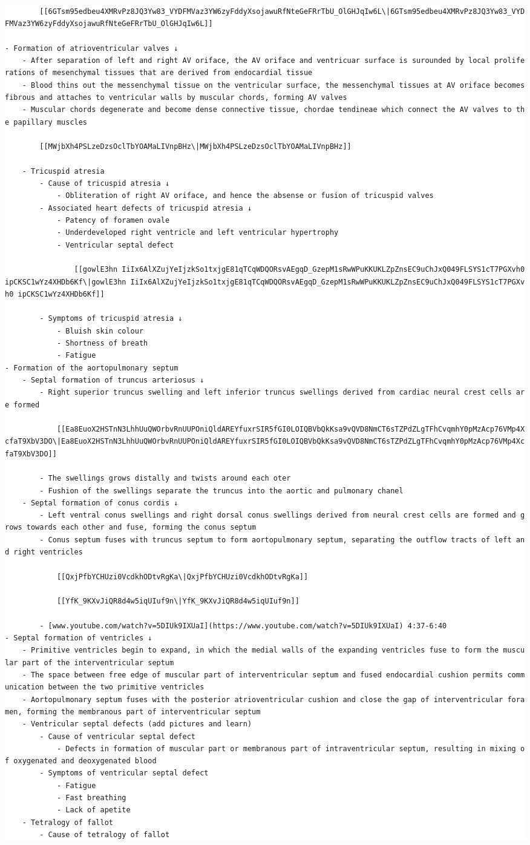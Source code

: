             [[6GTsm95edbeu4XMRvPz8JQ3Yw83_VYDFMVaz3YW6zyFddyXsojawuRfNteGeFRrTbU_OlGHJqIw6L\|6GTsm95edbeu4XMRvPz8JQ3Yw83_VYDFMVaz3YW6zyFddyXsojawuRfNteGeFRrTbU_OlGHJqIw6L]]
            
    - Formation of atrioventricular valves ↓
        - After separation of left and right AV oriface, the AV oriface and ventricuar surface is surounded by local proliferations of mesenchymal tissues that are derived from endocardial tissue
        - Blood thins out the messenchymal tissue on the ventricular surface, the messenchymal tissues at AV oriface becomes fibrous and attaches to ventricular walls by muscular chords, forming AV valves
        - Muscular chords degenerate and become dense connective tissue, chordae tendineae which connect the AV valves to the papillary muscles
            
            [[MWjbXh4PSLzeDzsOclTbYOAMaLIVnpBHz\|MWjbXh4PSLzeDzsOclTbYOAMaLIVnpBHz]]
            
        - Tricuspid atresia
            - Cause of tricuspid atresia ↓
                - Obliteration of right AV oriface, and hence the absense or fusion of tricuspid valves
            - Associated heart defects of tricuspid atresia ↓
                - Patency of foramen ovale
                - Underdeveloped right ventricle and left ventricular hypertrophy
                - Ventricular septal defect
                    
                    [[gowlE3hn IiIx6AlXZujYeIjzkSo1txjgE81qTCqWDQORsvAEgqD_GzepM1sRwWPuKKUKLZpZnsEC9uChJxQ049FLSYS1cT7PGXvh0 ipCKSC1wYz4XHDb6Kf\|gowlE3hn IiIx6AlXZujYeIjzkSo1txjgE81qTCqWDQORsvAEgqD_GzepM1sRwWPuKKUKLZpZnsEC9uChJxQ049FLSYS1cT7PGXvh0 ipCKSC1wYz4XHDb6Kf]]
                    
            - Symptoms of tricuspid atresia ↓
                - Bluish skin colour
                - Shortness of breath
                - Fatigue
    - Formation of the aortopulmonary septum
        - Septal formation of truncus arteriosus ↓
            - Right superior truncus swelling and left inferior truncus swellings derived from cardiac neural crest cells are formed
                
                [[Ea8EuoX2HSTnN3LhhUuQWOrbvRnUUPOniQldAREYfuxrSIR5fGI0LOIQBVbQkKsa9vQVD8NmCT6sTZPdZLgTFhCvqmhY0pMzAcp76VMp4XcfaT9XbV3DO\|Ea8EuoX2HSTnN3LhhUuQWOrbvRnUUPOniQldAREYfuxrSIR5fGI0LOIQBVbQkKsa9vQVD8NmCT6sTZPdZLgTFhCvqmhY0pMzAcp76VMp4XcfaT9XbV3DO]]
                
            - The swellings grows distally and twists around each oter
            - Fushion of the swellings separate the truncus into the aortic and pulmonary chanel
        - Septal formation of conus cordis ↓
            - Left ventral conus swellings and right dorsal conus swellings derived from neural crest cells are formed and grows towards each other and fuse, forming the conus septum
            - Conus septum fuses with truncus septum to form aortopulmonary septum, separating the outflow tracts of left and right ventricles
                
                [[QxjPfbYCHUzi0VcdkhODtvRgKa\|QxjPfbYCHUzi0VcdkhODtvRgKa]]
                
                [[YfK_9KXvJiQR8d4w5iqUIuf9n\|YfK_9KXvJiQR8d4w5iqUIuf9n]]
                
            - [www.youtube.com/watch?v=5DIUk9IXUaI](https://www.youtube.com/watch?v=5DIUk9IXUaI) 4:37-6:40
    - Septal formation of ventricles ↓
        - Primitive ventricles begin to expand, in which the medial walls of the expanding ventricles fuse to form the muscular part of the interventricular septum
        - The space between free edge of muscular part of interventricular septum and fused endocardial cushion permits communication between the two primitive ventricles
        - Aortopulmonary septum fuses with the posterior atrioventricular cushion and close the gap of interventricular foramen, forming the membranous part of interventricular septum
        - Ventricular septal defects (add pictures and learn)
            - Cause of ventricular septal defect
                - Defects in formation of muscular part or membranous part of intraventricular septum, resulting in mixing of oxygenated and deoxygenated blood
            - Symptoms of ventricular septal defect
                - Fatigue
                - Fast breathing
                - Lack of apetite
        - Tetralogy of fallot
            - Cause of tetralogy of fallot